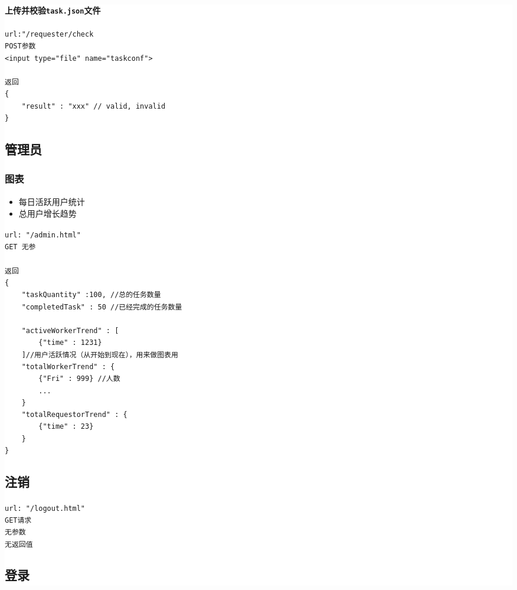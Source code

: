 #### 上传并校验`task.json`文件

```
url:"/requester/check
POST参数
<input type="file" name="taskconf">

返回
{
    "result" : "xxx" // valid, invalid
}
```



## 管理员

### 图表

- 每日活跃用户统计
- 总用户增长趋势

```
url: "/admin.html"
GET 无参

返回
{
    "taskQuantity" :100, //总的任务数量
    "completedTask" : 50 //已经完成的任务数量
    
    "activeWorkerTrend" : [
    	{"time" : 1231}
    ]//用户活跃情况（从开始到现在），用来做图表用
    "totalWorkerTrend" : {
        {"Fri" : 999} //人数
        ...
    }
    "totalRequestorTrend" : {
        {"time" : 23}
    }
}
```
## 注销

```
url: "/logout.html"
GET请求
无参数
无返回值
```

## 登录
